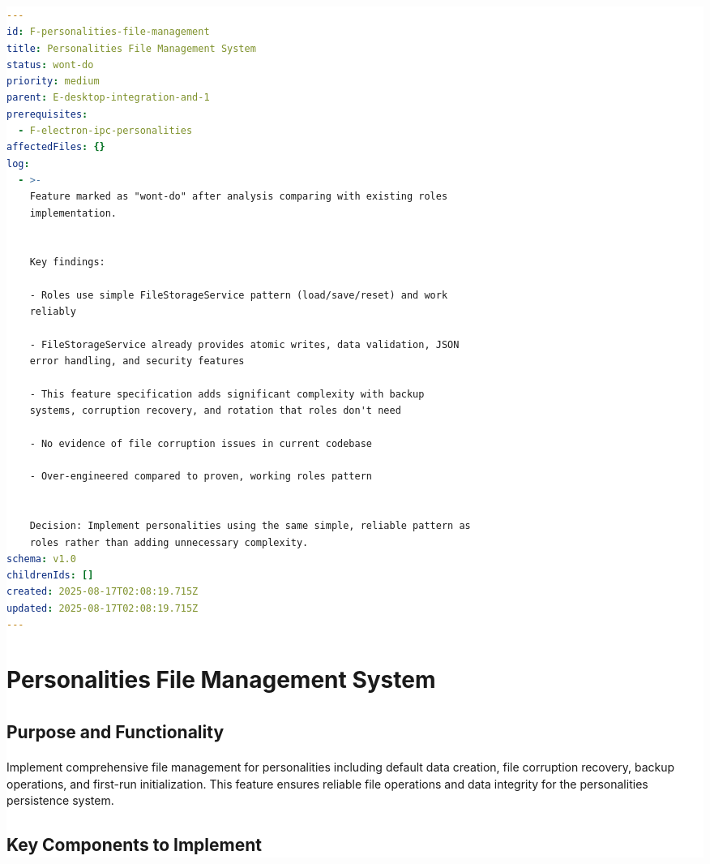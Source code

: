 ```yaml
---
id: F-personalities-file-management
title: Personalities File Management System
status: wont-do
priority: medium
parent: E-desktop-integration-and-1
prerequisites:
  - F-electron-ipc-personalities
affectedFiles: {}
log:
  - >-
    Feature marked as "wont-do" after analysis comparing with existing roles
    implementation. 


    Key findings:

    - Roles use simple FileStorageService pattern (load/save/reset) and work
    reliably

    - FileStorageService already provides atomic writes, data validation, JSON
    error handling, and security features

    - This feature specification adds significant complexity with backup
    systems, corruption recovery, and rotation that roles don't need

    - No evidence of file corruption issues in current codebase

    - Over-engineered compared to proven, working roles pattern


    Decision: Implement personalities using the same simple, reliable pattern as
    roles rather than adding unnecessary complexity.
schema: v1.0
childrenIds: []
created: 2025-08-17T02:08:19.715Z
updated: 2025-08-17T02:08:19.715Z
---
```


# Personalities File Management System

## Purpose and Functionality

Implement comprehensive file management for personalities including default data creation, file corruption recovery, backup operations, and first-run initialization. This feature ensures reliable file operations and data integrity for the personalities persistence system.

## Key Components to Implement
